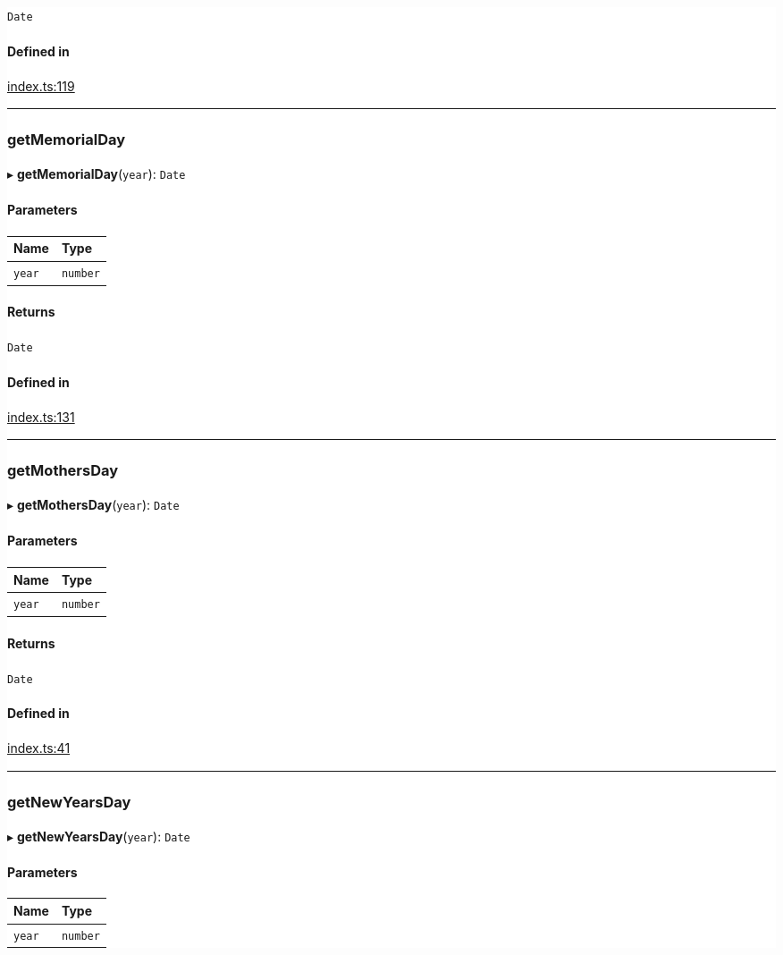 `Date`

#### Defined in

[index.ts:119](https://github.com/jonstuebe/date-fns-holiday-us/blob/main/src/index.ts#L119)

___

### getMemorialDay

▸ **getMemorialDay**(`year`): `Date`

#### Parameters

| Name | Type |
| :------ | :------ |
| `year` | `number` |

#### Returns

`Date`

#### Defined in

[index.ts:131](https://github.com/jonstuebe/date-fns-holiday-us/blob/main/src/index.ts#L131)

___

### getMothersDay

▸ **getMothersDay**(`year`): `Date`

#### Parameters

| Name | Type |
| :------ | :------ |
| `year` | `number` |

#### Returns

`Date`

#### Defined in

[index.ts:41](https://github.com/jonstuebe/date-fns-holiday-us/blob/main/src/index.ts#L41)

___

### getNewYearsDay

▸ **getNewYearsDay**(`year`): `Date`

#### Parameters

| Name | Type |
| :------ | :------ |
| `year` | `number` |
